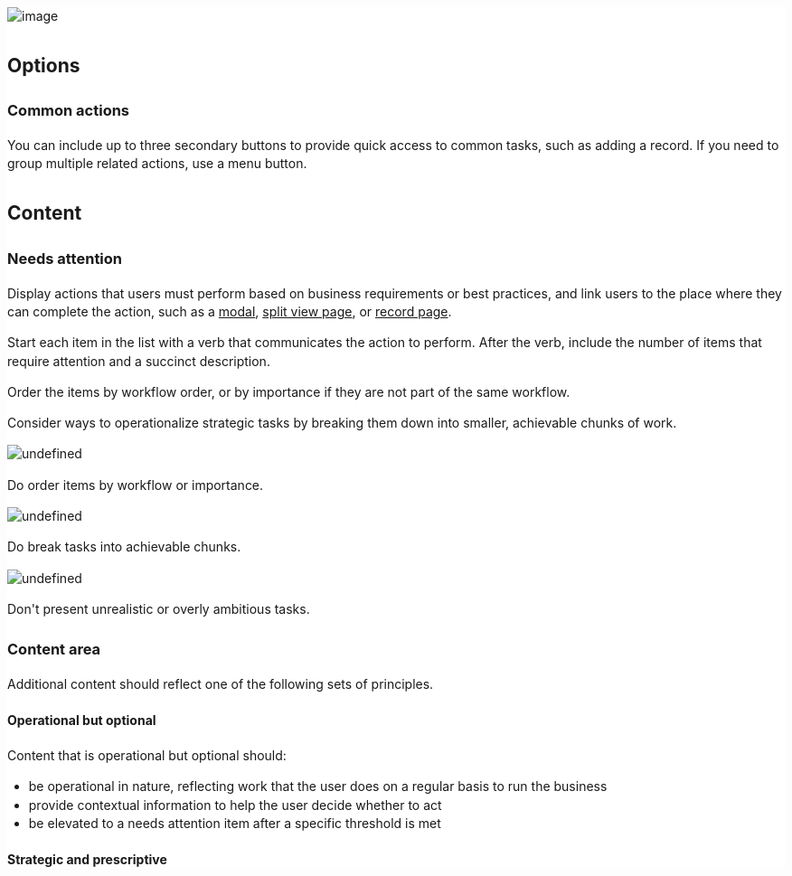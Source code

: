 ![image](https://sky.blackbaudcdn.net/skyuxapps/skyux/assets/img/guidelines/action-hub/action-hub-anatomy.01bf467e0d29a369fc5f6fde6c5dbb07.png)

 Options
--------

### Common actions

You can include up to three secondary buttons to provide quick access to common tasks, such as adding a record. If you need to group multiple related actions, use a menu button.

 Content
--------

### Needs attention

Display actions that users must perform based on business requirements or best practices, and link users to the place where they can complete the action, such as a [modal](/skyux/components/modal.md), [split view page](/skyux/design/guidelines/page-layouts/split-view-page.md), or [record page](/skyux/design/guidelines/page-layouts/record-page.md).

Start each item in the list with a verb that communicates the action to perform. After the verb, include the number of items that require attention and a succinct description.

Order the items by workflow order, or by importance if they are not part of the same workflow.

Consider ways to operationalize strategic tasks by breaking them down into smaller, achievable chunks of work.

![undefined](https://sky.blackbaudcdn.net/skyuxapps/skyux/assets/img/guidelines/action-hub/needs-attention-order-600.f7d13bf69af6b36c894d1486ed949008.png)

Do order items by workflow or importance.

![undefined](https://sky.blackbaudcdn.net/skyuxapps/skyux/assets/img/guidelines/action-hub/needs-attention-achievable-600.33831790ebc533cf639cd485175b8628.png)

Do break tasks into achievable chunks.

![undefined](https://sky.blackbaudcdn.net/skyuxapps/skyux/assets/img/guidelines/action-hub/needs-attention-unachievable-600.538420d9933d78ba6443e7a82bbe2500.png)

Don't present unrealistic or overly ambitious tasks.

### Content area

Additional content should reflect one of the following sets of principles.

#### Operational but optional

Content that is operational but optional should:

*   be operational in nature, reflecting work that the user does on a regular basis to run the business
*   provide contextual information to help the user decide whether to act
*   be elevated to a needs attention item after a specific threshold is met

#### Strategic and prescriptive
